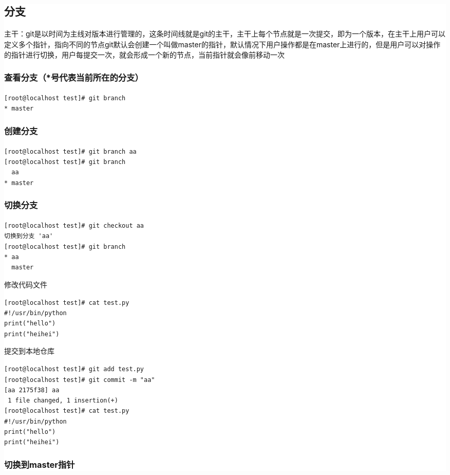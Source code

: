 

## 分支

主干：git是以时间为主线对版本进行管理的，这条时间线就是git的主干，主干上每个节点就是一次提交，即为一个版本，在主干上用户可以定义多个指针，指向不同的节点git默认会创建一个叫做master的指针，默认情况下用户操作都是在master上进行的，但是用户可以对操作的指针进行切换，用户每提交一次，就会形成一个新的节点，当前指针就会像前移动一次

### 查看分支（*号代表当前所在的分支）

~~~shell
[root@localhost test]# git branch 
* master
~~~

### 创建分支

~~~shell
[root@localhost test]# git branch aa 
[root@localhost test]# git branch 
  aa
* master
~~~

### 切换分支

~~~shell
[root@localhost test]# git checkout aa
切换到分支 'aa'
[root@localhost test]# git branch 
* aa
  master
~~~

修改代码文件

~~~shell
[root@localhost test]# cat test.py 
#!/usr/bin/python
print("hello")
print("heihei")
~~~

提交到本地仓库

~~~shell
[root@localhost test]# git add test.py
[root@localhost test]# git commit -m "aa"
[aa 2175f38] aa
 1 file changed, 1 insertion(+)
[root@localhost test]# cat test.py 
#!/usr/bin/python
print("hello")
print("heihei")
~~~

### 切换到master指针
